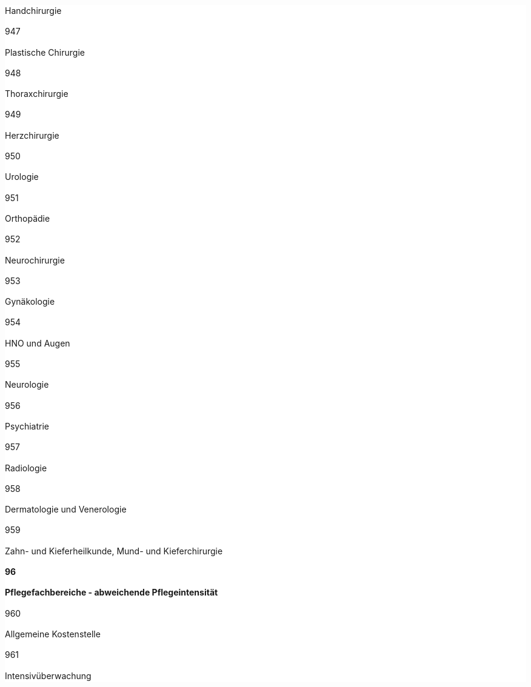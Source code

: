 Handchirurgie

947

Plastische Chirurgie

948

Thoraxchirurgie

949

Herzchirurgie

950

Urologie

951

Orthopädie

952

Neurochirurgie

953

Gynäkologie

954

HNO und Augen

955

Neurologie

956

Psychiatrie

957

Radiologie

958

Dermatologie und Venerologie

959

Zahn- und Kieferheilkunde, Mund- und Kieferchirurgie

**96**

**Pflegefachbereiche - abweichende Pflegeintensität**

960

Allgemeine Kostenstelle

961

Intensivüberwachung
